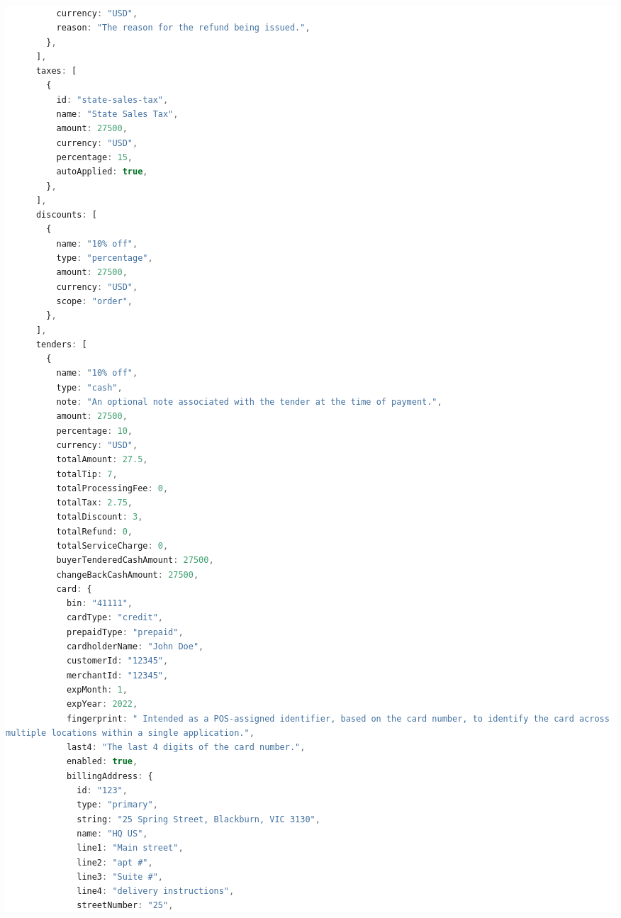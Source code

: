 ```typescript
          currency: "USD",
          reason: "The reason for the refund being issued.",
        },
      ],
      taxes: [
        {
          id: "state-sales-tax",
          name: "State Sales Tax",
          amount: 27500,
          currency: "USD",
          percentage: 15,
          autoApplied: true,
        },
      ],
      discounts: [
        {
          name: "10% off",
          type: "percentage",
          amount: 27500,
          currency: "USD",
          scope: "order",
        },
      ],
      tenders: [
        {
          name: "10% off",
          type: "cash",
          note: "An optional note associated with the tender at the time of payment.",
          amount: 27500,
          percentage: 10,
          currency: "USD",
          totalAmount: 27.5,
          totalTip: 7,
          totalProcessingFee: 0,
          totalTax: 2.75,
          totalDiscount: 3,
          totalRefund: 0,
          totalServiceCharge: 0,
          buyerTenderedCashAmount: 27500,
          changeBackCashAmount: 27500,
          card: {
            bin: "41111",
            cardType: "credit",
            prepaidType: "prepaid",
            cardholderName: "John Doe",
            customerId: "12345",
            merchantId: "12345",
            expMonth: 1,
            expYear: 2022,
            fingerprint: " Intended as a POS-assigned identifier, based on the card number, to identify the card across multiple locations within a single application.",
            last4: "The last 4 digits of the card number.",
            enabled: true,
            billingAddress: {
              id: "123",
              type: "primary",
              string: "25 Spring Street, Blackburn, VIC 3130",
              name: "HQ US",
              line1: "Main street",
              line2: "apt #",
              line3: "Suite #",
              line4: "delivery instructions",
              streetNumber: "25",
```